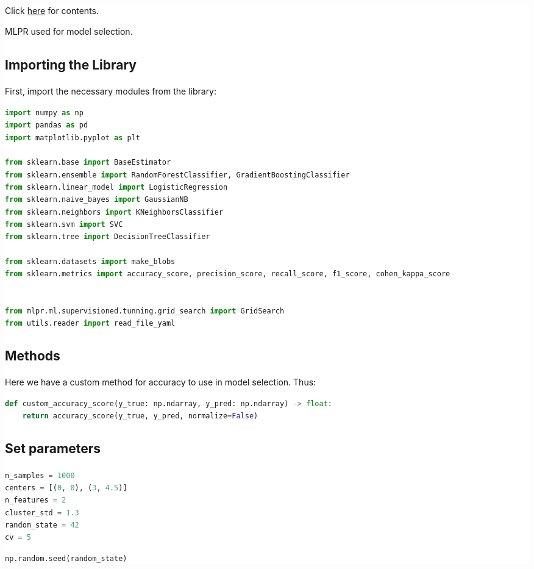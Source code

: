 Click [here](https://github.com/Manuelfjr/mlpr/tree/develop/notebooks/supervisioned/tunning/) for contents.

MLPR used for model selection.

## Importing the Library
First, import the necessary modules from the library:

```python
import numpy as np
import pandas as pd
import matplotlib.pyplot as plt

from sklearn.base import BaseEstimator
from sklearn.ensemble import RandomForestClassifier, GradientBoostingClassifier
from sklearn.linear_model import LogisticRegression
from sklearn.naive_bayes import GaussianNB
from sklearn.neighbors import KNeighborsClassifier
from sklearn.svm import SVC
from sklearn.tree import DecisionTreeClassifier

from sklearn.datasets import make_blobs
from sklearn.metrics import accuracy_score, precision_score, recall_score, f1_score, cohen_kappa_score


from mlpr.ml.supervisioned.tunning.grid_search import GridSearch
from utils.reader import read_file_yaml
```

## Methods

Here we have a custom method for accuracy to use in model selection. Thus:

```python
def custom_accuracy_score(y_true: np.ndarray, y_pred: np.ndarray) -> float:
    return accuracy_score(y_true, y_pred, normalize=False)
```

## Set parameters

```python
n_samples = 1000
centers = [(0, 0), (3, 4.5)]
n_features = 2
cluster_std = 1.3
random_state = 42
cv = 5
```

```python
np.random.seed(random_state)
```
